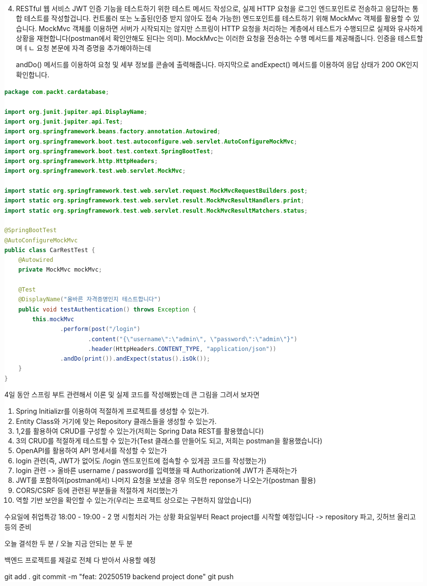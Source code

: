 4. RESTful 웹 서비스 JWT 인증 기능을 테스트하기 위한 테스트 메서드 작성으로, 실제 HTTP 요청을 로그인 엔드포인트로
   전송하고 응답하는 통합 테스트를 작성할겁니다. 컨트롤러 또는 노출된(인증 받지 않아도 접속 가능한) 엔드포인트를 테스트하기
   위해 MockMvc 객체를 활용할 수 있습니다. MockMvc 객체를 이용하면 서버가 시작되지는 않지만 스프링이 HTTP 요청을
   처리하는 계층에서 테스트가 수행되므로 실제와 유사하게 상황을 재현합니다(postman에서 확인안해도 된다는 의미).
   MockMvc는 이러한 요청을 전송하는 수행 메서드를 제공해줍니다. 인증을 테스트할며ㅕㄴ 요청 본문에 자격 증명을 추가해야하는데

   andDo() 메서드를 이용하여 요청 및 세부 정보를 콘솔에 출력해줍니다. 마지막으로 andExpect() 메서드를 이용하여
   응답 상태가 200 OK인지 확인합니다.


```java
package com.packt.cardatabase;

import org.junit.jupiter.api.DisplayName;
import org.junit.jupiter.api.Test;
import org.springframework.beans.factory.annotation.Autowired;
import org.springframework.boot.test.autoconfigure.web.servlet.AutoConfigureMockMvc;
import org.springframework.boot.test.context.SpringBootTest;
import org.springframework.http.HttpHeaders;
import org.springframework.test.web.servlet.MockMvc;

import static org.springframework.test.web.servlet.request.MockMvcRequestBuilders.post;
import static org.springframework.test.web.servlet.result.MockMvcResultHandlers.print;
import static org.springframework.test.web.servlet.result.MockMvcResultMatchers.status;

@SpringBootTest
@AutoConfigureMockMvc
public class CarRestTest {
    @Autowired
    private MockMvc mockMvc;

    @Test
    @DisplayName("올바른 자격증명인지 테스트합니다")
    public void testAuthentication() throws Exception {
        this.mockMvc
                .perform(post("/login")
                        .content("{\"username\":\"admin\", \"password\":\"admin\"}")
                        .header(HttpHeaders.CONTENT_TYPE, "application/json"))
                .andDo(print()).andExpect(status().isOk());
    }
}
```

4일 동안 스프링 부트 관련해서 이론 및 실제 코드를 작성해봤는데
큰 그림을 그려서 보자면
1. Spring Initializr를 이용하여 적절하게 프로젝트를 생성할 수 있는가.
2. Entity Class와 거기에 맞는 Repository 클래스들을 생성할 수 있는가.
3. 1,2를 활용하여 CRUD를 구성할 수 있는가(저희는 Spring Data REST를 활용했습니다)
4. 3의 CRUD를 적절하게 테스트할 수 있는가(Test 클래스를 만들어도 되고, 저희는 postman을 활용했습니다)
5. OpenAPI를 활용하여 API 명세서를 작성할 수 있는가
6. login 관련(즉, JWT가 없어도 /login 엔드포인트에 접속할 수 있게끔 코드를 작성했는가)
7. login 관련 -> 올바른 username / password를 입력했을 때 Authorization에 JWT가 존재하는가
8. JWT를 포함하여(postman에서) 나머지 요청을 보냈을 경우 의도한 reponse가 나오는가(postman 활용)
9. CORS/CSRF 등에 관련된 부분들을 적절하게 처리했는가
10. 역할 기반 보안을 확인할 수 있는가(우리는 프로젝트 상으로는 구현하지 않았습니다)


수요일에 취업특강 18:00 - 19:00 - 2 명 시험치러 가는 상황
화요일부터 React project를 시작할 예정입니다 -> repository 파고, 깃허브 올리고 등의 준비

오늘 결석한 두 분 / 오늘 지금 안되는 분 두 분

백엔드 프로젝트를 제걸로 전체 다 받아서 사용할 예정

git add .
git commit -m "feat: 20250519 backend project done"
git push